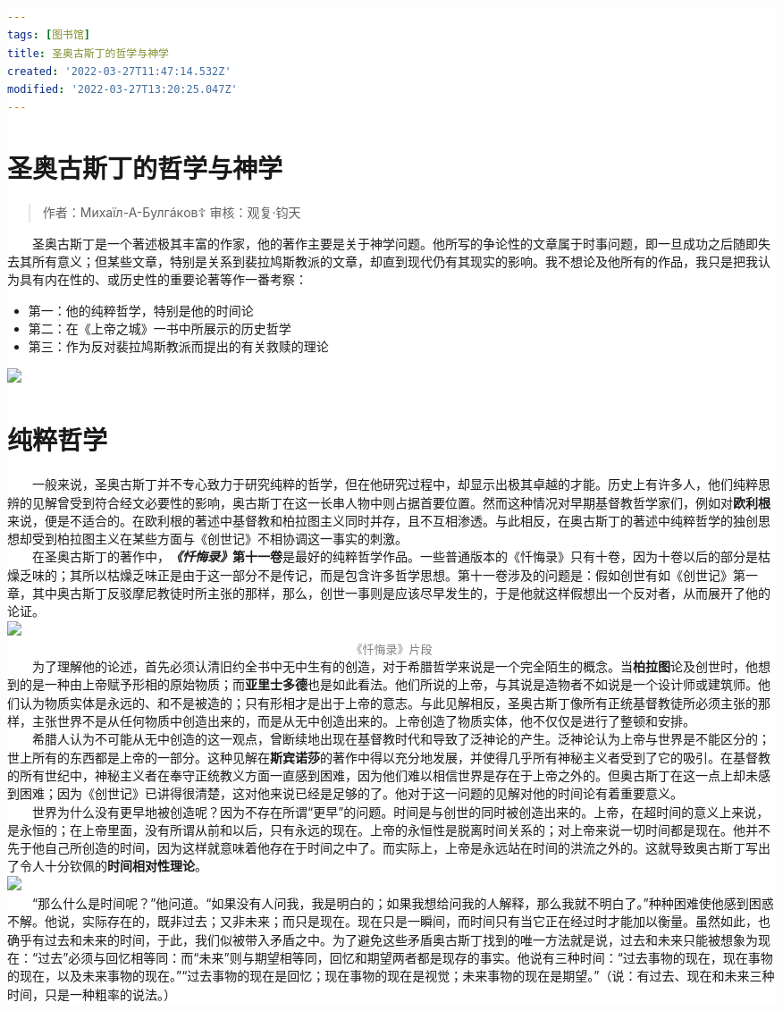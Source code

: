 ```yaml
---
tags: [图书馆]
title: 圣奥古斯丁的哲学与神学
created: '2022-03-27T11:47:14.532Z'
modified: '2022-03-27T13:20:25.047Z'
---
```


# 圣奥古斯丁的哲学与神学
> 作者：Михaїл-А-Булгáкoв☦️
审核：观复·钧天

<div>&emsp;&emsp;圣奥古斯丁是一个著述极其丰富的作家，他的著作主要是关于神学问题。他所写的争论性的文章属于时事问题，即一旦成功之后随即失去其所有意义；但某些文章，特别是关系到裴拉鸠斯教派的文章，却直到现代仍有其现实的影响。我不想论及他所有的作品，我只是把我认为具有内在性的、或历史性的重要论著等作一番考察：</div>

- 第一：他的纯粹哲学，特别是他的时间论
- 第二：在《上帝之城》一书中所展示的历史哲学
- 第三：作为反对裴拉鸠斯教派而提出的有关救赎的理论

<img src="https://s2.loli.net/2022/03/27/sX1KdIQgy3mo27D.png"/>

# 纯粹哲学

<div>&emsp;&emsp;一般来说，圣奥古斯丁并不专心致力于研究纯粹的哲学，但在他研究过程中，却显示出极其卓越的才能。历史上有许多人，他们纯粹思辨的见解曾受到符合经文必要性的影响，奥古斯丁在这一长串人物中则占据首要位置。然而这种情况对早期基督教哲学家们，例如对<b>欧利根</b>来说，便是不适合的。在欧利根的著述中基督教和柏拉图主义同时并存，且不互相渗透。与此相反，在奥古斯丁的著述中纯粹哲学的独创思想却受到柏拉图主义在某些方面与《创世记》不相协调这一事实的刺激。</div>

<div>&emsp;&emsp;在圣奥古斯丁的著作中，<b><i>《忏悔录》</i>第十一卷</b>是最好的纯粹哲学作品。一些普通版本的《忏悔录》只有十卷，因为十卷以后的部分是枯燥乏味的；其所以枯燥乏味正是由于这一部分不是传记，而是包含许多哲学思想。第十一卷涉及的问题是：假如创世有如《创世记》第一章，其中奥古斯丁反驳摩尼教徒时所主张的那样，那么，创世一事则是应该尽早发生的，于是他就这样假想出一个反对者，从而展开了他的论证。</div>

<img src="https://s2.loli.net/2022/03/27/8opejDW6FN5AzhI.png" width=300/>
<center><font size=2px color=grey>《忏悔录》片段</font></center>

<div>&emsp;&emsp;为了理解他的论述，首先必须认清旧约全书中无中生有的创造，对于希腊哲学来说是一个完全陌生的概念。当<b>柏拉图</b>论及创世时，他想到的是一种由上帝赋予形相的原始物质；而<b>亚里士多德</b>也是如此看法。他们所说的上帝，与其说是造物者不如说是一个设计师或建筑师。他们认为物质实体是永远的、和不是被造的；只有形相才是出于上帝的意志。与此见解相反，圣奥古斯丁像所有正统基督教徒所必须主张的那样，主张世界不是从任何物质中创造出来的，而是从无中创造出来的。上帝创造了物质实体，他不仅仅是进行了整顿和安排。</div>

<div>&emsp;&emsp;希腊人认为不可能从无中创造的这一观点，曾断续地出现在基督教时代和导致了泛神论的产生。泛神论认为上帝与世界是不能区分的；世上所有的东西都是上帝的一部分。这种见解在<b>斯宾诺莎</b>的著作中得以充分地发展，并使得几乎所有神秘主义者受到了它的吸引。在基督教的所有世纪中，神秘主义者在奉守正统教义方面一直感到困难，因为他们难以相信世界是存在于上帝之外的。但奥古斯丁在这一点上却未感到困难；因为《创世记》已讲得很清楚，这对他来说已经是足够的了。他对于这一问题的见解对他的时间论有着重要意义。</div>

<div>&emsp;&emsp;世界为什么没有更早地被创造呢？因为不存在所谓“更早”的问题。时间是与创世的同时被创造出来的。上帝，在超时间的意义上来说，是永恒的；在上帝里面，没有所谓从前和以后，只有永远的现在。上帝的永恒性是脱离时间关系的；对上帝来说一切时间都是现在。他并不先于他自己所创造的时间，因为这样就意味着他存在于时间之中了。而实际上，上帝是永远站在时间的洪流之外的。这就导致奥古斯丁写出了令人十分钦佩的<b>时间相对性理论</b>。</div>

<img src="https://s2.loli.net/2022/03/27/PtG2sySmJRhn8TU.png"/>

<div>&emsp;&emsp;“那么什么是时间呢？”他问道。“如果没有人问我，我是明白的；如果我想给问我的人解释，那么我就不明白了。”种种困难使他感到困惑不解。他说，实际存在的，既非过去；又非未来；而只是现在。现在只是一瞬间，而时间只有当它正在经过时才能加以衡量。虽然如此，也确乎有过去和未来的时间，于此，我们似被带入矛盾之中。为了避免这些矛盾奥古斯丁找到的唯一方法就是说，过去和未来只能被想象为现在：“过去”必须与回忆相等同：而“未来”则与期望相等同，回忆和期望两者都是现存的事实。他说有三种时间：“过去事物的现在，现在事物的现在，以及未来事物的现在。”“过去事物的现在是回忆；现在事物的现在是视觉；未来事物的现在是期望。”（说：有过去、现在和未来三种时间，只是一种粗率的说法。）</div>
